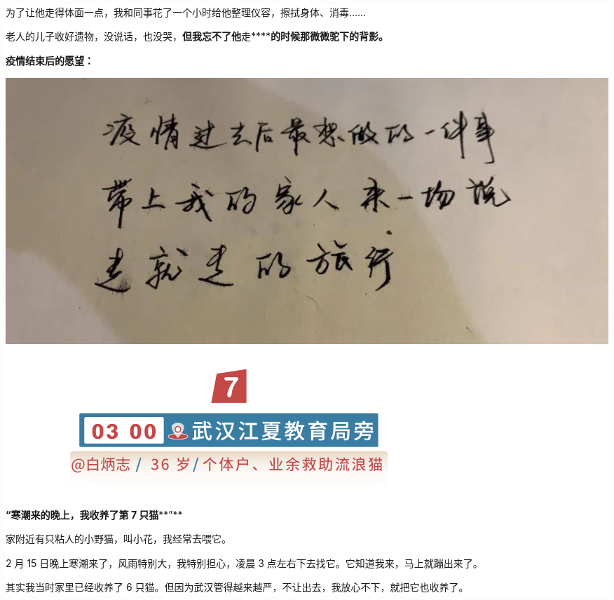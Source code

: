  

为了让他走得体面一点，我和同事花了一个小时给他整理仪容，擦拭身体、消毒……

  

老人的儿子收好遗物，没说话，也没哭，**但我忘不了他**走******的时候那微微驼下的背影。**

  

**疫情结束后的愿望：**

**![](/images/post/2a25abe342d5bea872bee7bca18e89bb.jpg)**

  

  

![](/images/post/58844b7a82051d36e7fd7e5f6a553c12.jpg)

**“寒潮来的晚上，我收养了第 7 只猫****”**

  

  

家附近有只粘人的小野猫，叫小花，我经常去喂它。

2 月 15 日晚上寒潮来了，风雨特别大，我特别担心，凌晨 3 点左右下去找它。它知道我来，马上就蹦出来了。

其实我当时家里已经收养了 6 只猫。但因为武汉管得越来越严，不让出去，我放心不下，就把它也收养了。
